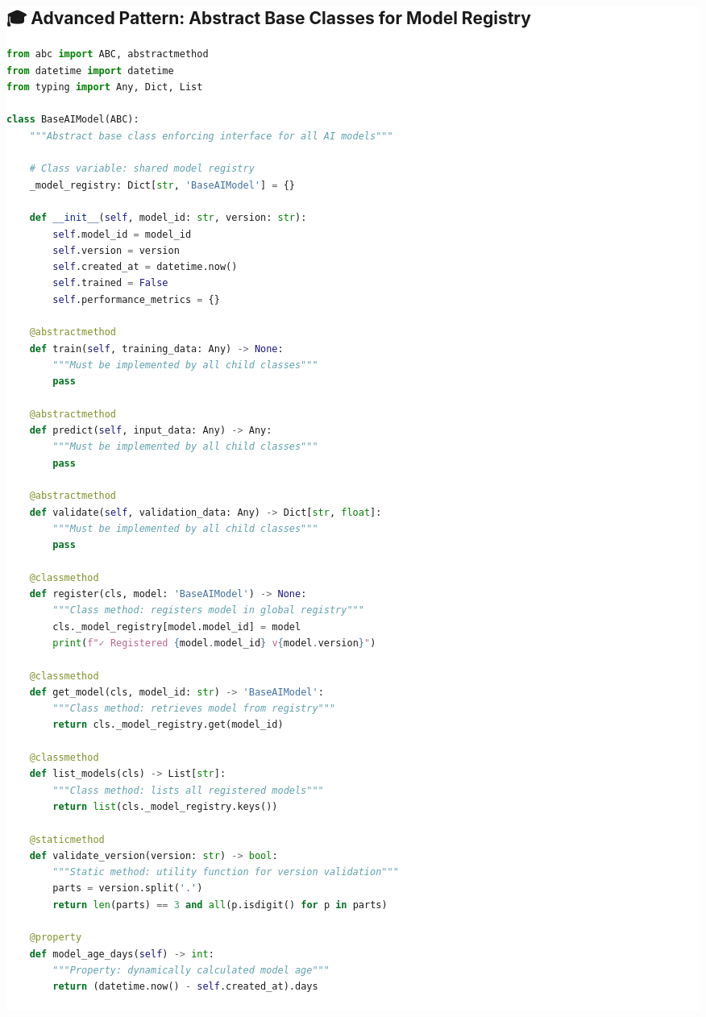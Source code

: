 
## 🎓 Advanced Pattern: Abstract Base Classes for Model Registry

```python
from abc import ABC, abstractmethod
from datetime import datetime
from typing import Any, Dict, List

class BaseAIModel(ABC):
    """Abstract base class enforcing interface for all AI models"""
    
    # Class variable: shared model registry
    _model_registry: Dict[str, 'BaseAIModel'] = {}
    
    def __init__(self, model_id: str, version: str):
        self.model_id = model_id
        self.version = version
        self.created_at = datetime.now()
        self.trained = False
        self.performance_metrics = {}
    
    @abstractmethod
    def train(self, training_data: Any) -> None:
        """Must be implemented by all child classes"""
        pass
    
    @abstractmethod
    def predict(self, input_data: Any) -> Any:
        """Must be implemented by all child classes"""
        pass
    
    @abstractmethod
    def validate(self, validation_data: Any) -> Dict[str, float]:
        """Must be implemented by all child classes"""
        pass
    
    @classmethod
    def register(cls, model: 'BaseAIModel') -> None:
        """Class method: registers model in global registry"""
        cls._model_registry[model.model_id] = model
        print(f"✓ Registered {model.model_id} v{model.version}")
    
    @classmethod
    def get_model(cls, model_id: str) -> 'BaseAIModel':
        """Class method: retrieves model from registry"""
        return cls._model_registry.get(model_id)
    
    @classmethod
    def list_models(cls) -> List[str]:
        """Class method: lists all registered models"""
        return list(cls._model_registry.keys())
    
    @staticmethod
    def validate_version(version: str) -> bool:
        """Static method: utility function for version validation"""
        parts = version.split('.')
        return len(parts) == 3 and all(p.isdigit() for p in parts)
    
    @property
    def model_age_days(self) -> int:
        """Property: dynamically calculated model age"""
        return (datetime.now() - self.created_at).days
    
```